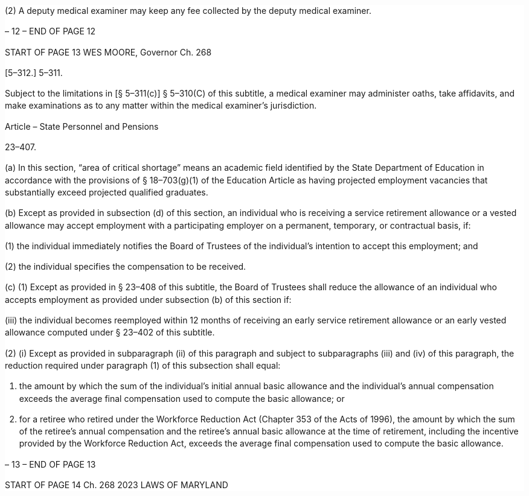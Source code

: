 (2) A deputy medical examiner may keep any fee collected by the deputy
medical examiner.

– 12 –
END OF PAGE 12

START OF PAGE 13
WES MOORE, Governor Ch. 268

[5–312.] 5–311.

Subject to the limitations in [§ 5–311(c)] § 5–310(C) of this subtitle, a medical
examiner may administer oaths, take affidavits, and make examinations as to any matter
within the medical examiner’s jurisdiction.

Article – State Personnel and Pensions

23–407.

(a) In this section, “area of critical shortage” means an academic field identified
by the State Department of Education in accordance with the provisions of § 18–703(g)(1)
of the Education Article as having projected employment vacancies that substantially
exceed projected qualified graduates.

(b) Except as provided in subsection (d) of this section, an individual who is
receiving a service retirement allowance or a vested allowance may accept employment
with a participating employer on a permanent, temporary, or contractual basis, if:

(1) the individual immediately notifies the Board of Trustees of the
individual’s intention to accept this employment; and

(2) the individual specifies the compensation to be received.

(c) (1) Except as provided in § 23–408 of this subtitle, the Board of Trustees
shall reduce the allowance of an individual who accepts employment as provided under
subsection (b) of this section if:

(iii) the individual becomes reemployed within 12 months of
receiving an early service retirement allowance or an early vested allowance computed
under § 23–402 of this subtitle.

(2) (i) Except as provided in subparagraph (ii) of this paragraph and
subject to subparagraphs (iii) and (iv) of this paragraph, the reduction required under
paragraph (1) of this subsection shall equal:

1. the amount by which the sum of the individual’s initial
annual basic allowance and the individual’s annual compensation exceeds the average final
compensation used to compute the basic allowance; or

2. for a retiree who retired under the Workforce Reduction
Act (Chapter 353 of the Acts of 1996), the amount by which the sum of the retiree’s annual
compensation and the retiree’s annual basic allowance at the time of retirement, including
the incentive provided by the Workforce Reduction Act, exceeds the average final
compensation used to compute the basic allowance.

– 13 –
END OF PAGE 13

START OF PAGE 14
Ch. 268 2023 LAWS OF MARYLAND

